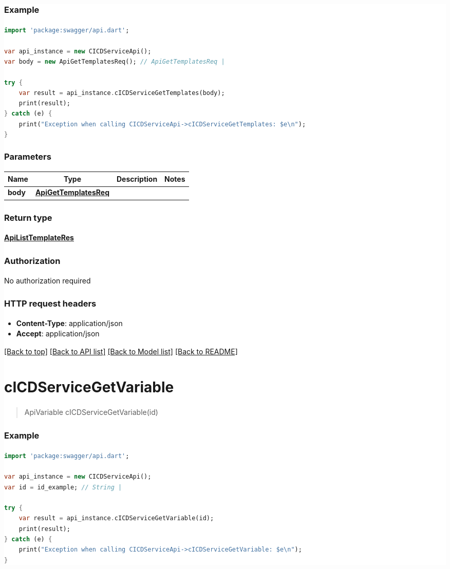 

### Example 
```dart
import 'package:swagger/api.dart';

var api_instance = new CICDServiceApi();
var body = new ApiGetTemplatesReq(); // ApiGetTemplatesReq | 

try { 
    var result = api_instance.cICDServiceGetTemplates(body);
    print(result);
} catch (e) {
    print("Exception when calling CICDServiceApi->cICDServiceGetTemplates: $e\n");
}
```

### Parameters

Name | Type | Description  | Notes
------------- | ------------- | ------------- | -------------
 **body** | [**ApiGetTemplatesReq**](ApiGetTemplatesReq.md)|  | 

### Return type

[**ApiListTemplateRes**](ApiListTemplateRes.md)

### Authorization

No authorization required

### HTTP request headers

 - **Content-Type**: application/json
 - **Accept**: application/json

[[Back to top]](#) [[Back to API list]](../README.md#documentation-for-api-endpoints) [[Back to Model list]](../README.md#documentation-for-models) [[Back to README]](../README.md)

# **cICDServiceGetVariable**
> ApiVariable cICDServiceGetVariable(id)



### Example 
```dart
import 'package:swagger/api.dart';

var api_instance = new CICDServiceApi();
var id = id_example; // String | 

try { 
    var result = api_instance.cICDServiceGetVariable(id);
    print(result);
} catch (e) {
    print("Exception when calling CICDServiceApi->cICDServiceGetVariable: $e\n");
}
```
